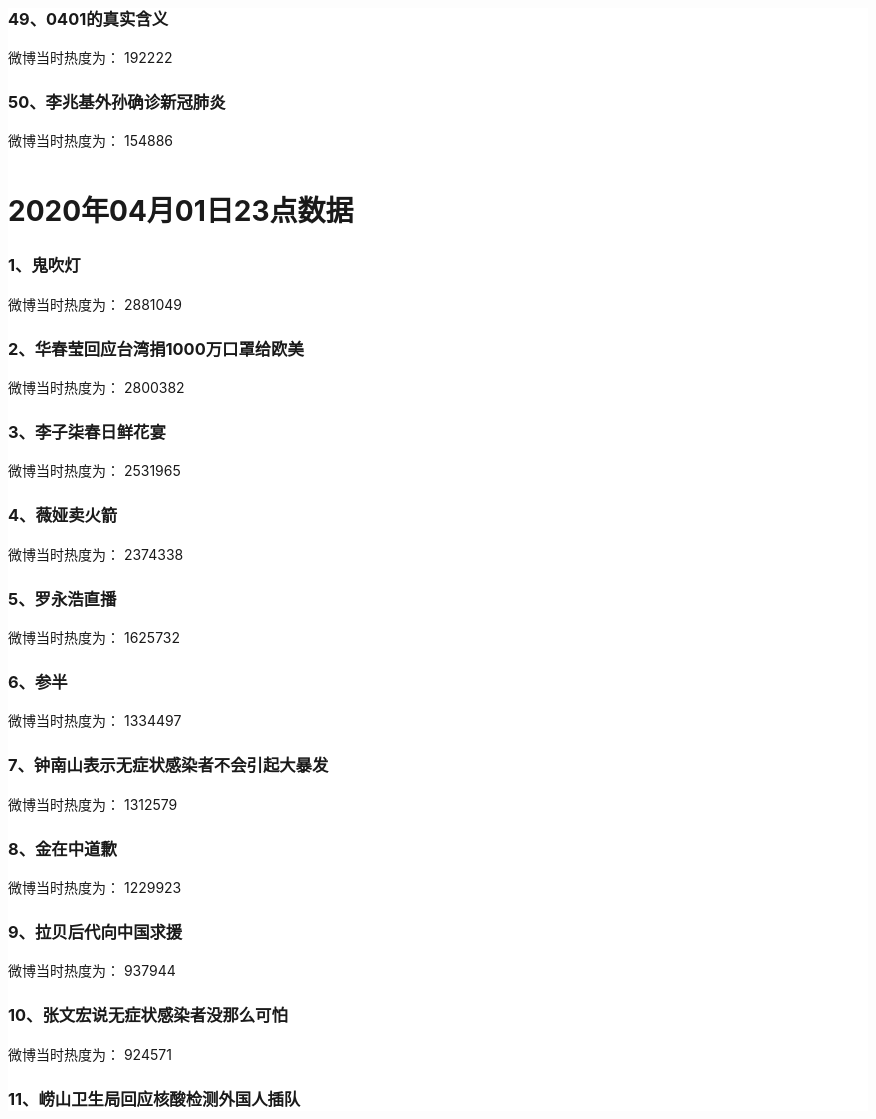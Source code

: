 ### 49、0401的真实含义

微博当时热度为： 192222

### 50、李兆基外孙确诊新冠肺炎

微博当时热度为： 154886

#  2020年04月01日23点数据

### 1、鬼吹灯

微博当时热度为： 2881049

### 2、华春莹回应台湾捐1000万口罩给欧美

微博当时热度为： 2800382

### 3、李子柒春日鲜花宴

微博当时热度为： 2531965

### 4、薇娅卖火箭

微博当时热度为： 2374338

### 5、罗永浩直播

微博当时热度为： 1625732

### 6、参半

微博当时热度为： 1334497

### 7、钟南山表示无症状感染者不会引起大暴发

微博当时热度为： 1312579

### 8、金在中道歉

微博当时热度为： 1229923

### 9、拉贝后代向中国求援

微博当时热度为： 937944

### 10、张文宏说无症状感染者没那么可怕

微博当时热度为： 924571

### 11、崂山卫生局回应核酸检测外国人插队
